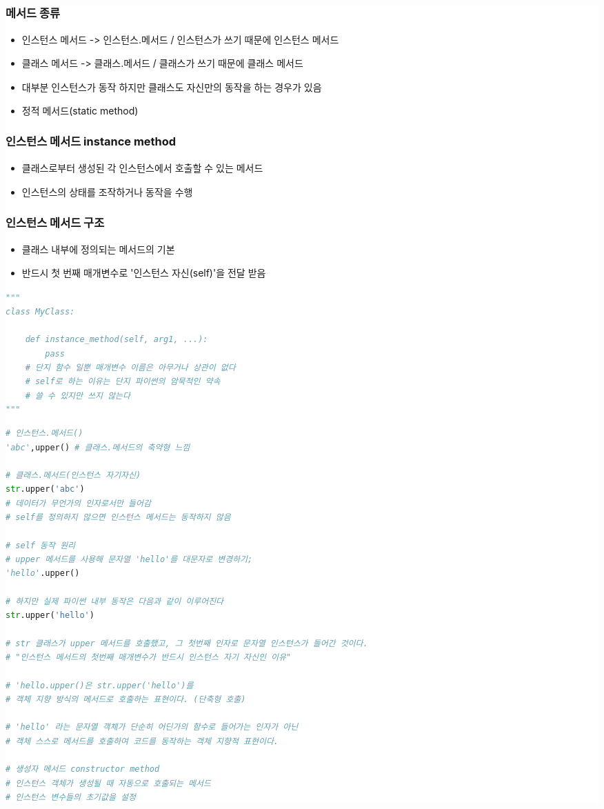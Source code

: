 ### 메서드 종류
- 인스턴스 메서드 -> 인스턴스.메서드 / 인스턴스가 쓰기 때문에 인스턴스 메서드

- 클래스 메서드 -> 클래스.메서드 / 클래스가 쓰기 때문에 클래스 메서드

- 대부분 인스턴스가 동작 하지만 클래스도 자신만의 동작을 하는 경우가 있음

- 정적 메서드(static method)

### 인스턴스 메서드 instance method
- 클래스로부터 생성된 각 인스턴스에서 호출할 수 있는 메서드

- 인스턴스의 상태를 조작하거나 동작을 수행

### 인스턴스 메서드 구조
- 클래스 내부에 정의되는 메서드의 기본

- 반드시 첫 번째 매개변수로 '인스턴스 자신(self)'을 전달 받음

```python
"""
class MyClass:

    def instance_method(self, arg1, ...):
        pass
    # 단지 함수 일뿐 매개변수 이름은 아무거나 상관이 없다
    # self로 하는 이유는 단지 파이썬의 암묵적인 약속
    # 쓸 수 있지만 쓰지 않는다
"""
```
```python
# 인스턴스.메서드()
'abc',upper() # 클래스.메서드의 축약형 느낌

# 클래스.메서드(인스턴스 자기자신)
str.upper('abc')
# 데이터가 무언가의 인자로서만 들어감
# self를 정의하지 않으면 인스턴스 메서드는 동작하지 않음

# self 동작 원리
# upper 메서드를 사용해 문자열 'hello'를 대문자로 변경하기;
'hello'.upper()

# 하지만 실제 파이썬 내부 동작은 다음과 같이 이루어진다
str.upper('hello')

# str 클래스가 upper 메서드를 호출했고, 그 첫번째 인자로 문자열 인스턴스가 들어간 것이다.
# "인스턴스 메서드의 첫번째 매개변수가 반드시 인스턴스 자기 자신인 이유"

# 'hello.upper()은 str.upper('hello')를
# 객체 지향 방식의 메서드로 호출하는 표현이다. (단축형 호출)

# 'hello' 라는 문자열 객체가 단순히 어딘가의 함수로 들어가는 인자가 아닌
# 객체 스스로 메서드를 호출하여 코드를 동작하는 객체 지향적 표현이다.

# 생성자 메서드 constructor method
# 인스턴스 객체가 생성될 때 자동으로 호출되는 메서드
# 인스턴스 변수들의 초기값을 설정
```
